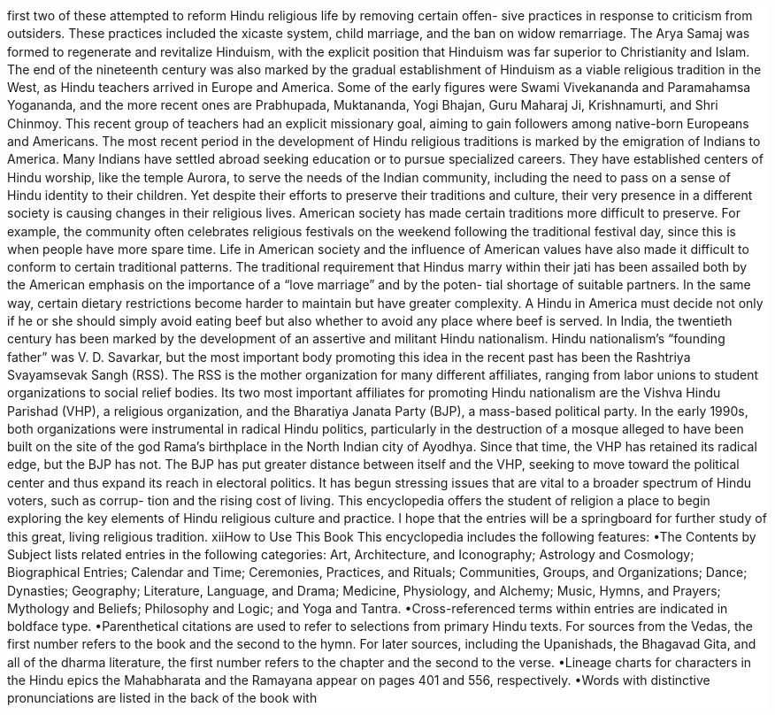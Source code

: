 first two of these attempted to reform Hindu religious life by removing certain offen-
sive practices in response to criticism from outsiders. These practices included the
xicaste system, child marriage, and the ban on widow remarriage. The Arya Samaj was
formed to regenerate and revitalize Hinduism, with the explicit position that
Hinduism was far superior to Christianity and Islam.
The end of the nineteenth century was also marked by the gradual establishment
of Hinduism as a viable religious tradition in the West, as Hindu teachers arrived in
Europe and America. Some of the early figures were Swami Vivekananda and
Paramahamsa Yogananda, and the more recent ones are Prabhupada, Muktananda,
Yogi Bhajan, Guru Maharaj Ji, Krishnamurti, and Shri Chinmoy. This recent group of
teachers had an explicit missionary goal, aiming to gain followers among native-born
Europeans and Americans.
The most recent period in the development of Hindu religious traditions is
marked by the emigration of Indians to America. Many Indians have settled abroad
seeking education or to pursue specialized careers. They have established centers of
Hindu worship, like the temple Aurora, to serve the needs of the Indian community,
including the need to pass on a sense of Hindu identity to their children. Yet despite
their efforts to preserve their traditions and culture, their very presence in a different
society is causing changes in their religious lives. American society has made certain
traditions more difficult to preserve. For example, the community often celebrates
religious festivals on the weekend following the traditional festival day, since this is
when people have more spare time. Life in American society and the influence of
American values have also made it difficult to conform to certain traditional patterns.
The traditional requirement that Hindus marry within their jati has been assailed both
by the American emphasis on the importance of a “love marriage” and by the poten-
tial shortage of suitable partners. In the same way, certain dietary restrictions become
harder to maintain but have greater complexity. A Hindu in America must decide not
only if he or she should simply avoid eating beef but also whether to avoid any place
where beef is served.
In India, the twentieth century has been marked by the development of an
assertive and militant Hindu nationalism. Hindu nationalism’s “founding father” was
V. D. Savarkar, but the most important body promoting this idea in the recent past has
been the Rashtriya Svayamsevak Sangh (RSS). The RSS is the mother organization for
many different affiliates, ranging from labor unions to student organizations to social
relief bodies. Its two most important affiliates for promoting Hindu nationalism are
the Vishva Hindu Parishad (VHP), a religious organization, and the Bharatiya Janata
Party (BJP), a mass-based political party. In the early 1990s, both organizations were
instrumental in radical Hindu politics, particularly in the destruction of a mosque
alleged to have been built on the site of the god Rama’s birthplace in the North Indian
city of Ayodhya. Since that time, the VHP has retained its radical edge, but the BJP has
not. The BJP has put greater distance between itself and the VHP, seeking to move
toward the political center and thus expand its reach in electoral politics. It has begun
stressing issues that are vital to a broader spectrum of Hindu voters, such as corrup-
tion and the rising cost of living.
This encyclopedia offers the student of religion a place to begin exploring the key
elements of Hindu religious culture and practice. I hope that the entries will be a
springboard for further study of this great, living religious tradition.
xiiHow to Use This Book
This encyclopedia includes the following features:
•The Contents by Subject lists related entries in the following categories: Art,
Architecture, and Iconography; Astrology and Cosmology; Biographical Entries;
Calendar and Time; Ceremonies, Practices, and Rituals; Communities, Groups,
and Organizations; Dance; Dynasties; Geography; Literature, Language, and
Drama; Medicine, Physiology, and Alchemy; Music, Hymns, and Prayers;
Mythology and Beliefs; Philosophy and Logic; and Yoga and Tantra.
•Cross-referenced terms within entries are indicated in boldface type.
•Parenthetical citations are used to refer to selections from primary Hindu texts.
For sources from the Vedas, the first number refers to the book and the second to
the hymn. For later sources, including the Upanishads, the Bhagavad Gita, and all
of the dharma literature, the first number refers to the chapter and the second to
the verse.
•Lineage charts for characters in the Hindu epics the Mahabharata and the
Ramayana appear on pages 401 and 556, respectively.
•Words with distinctive pronunciations are listed in the back of the book with